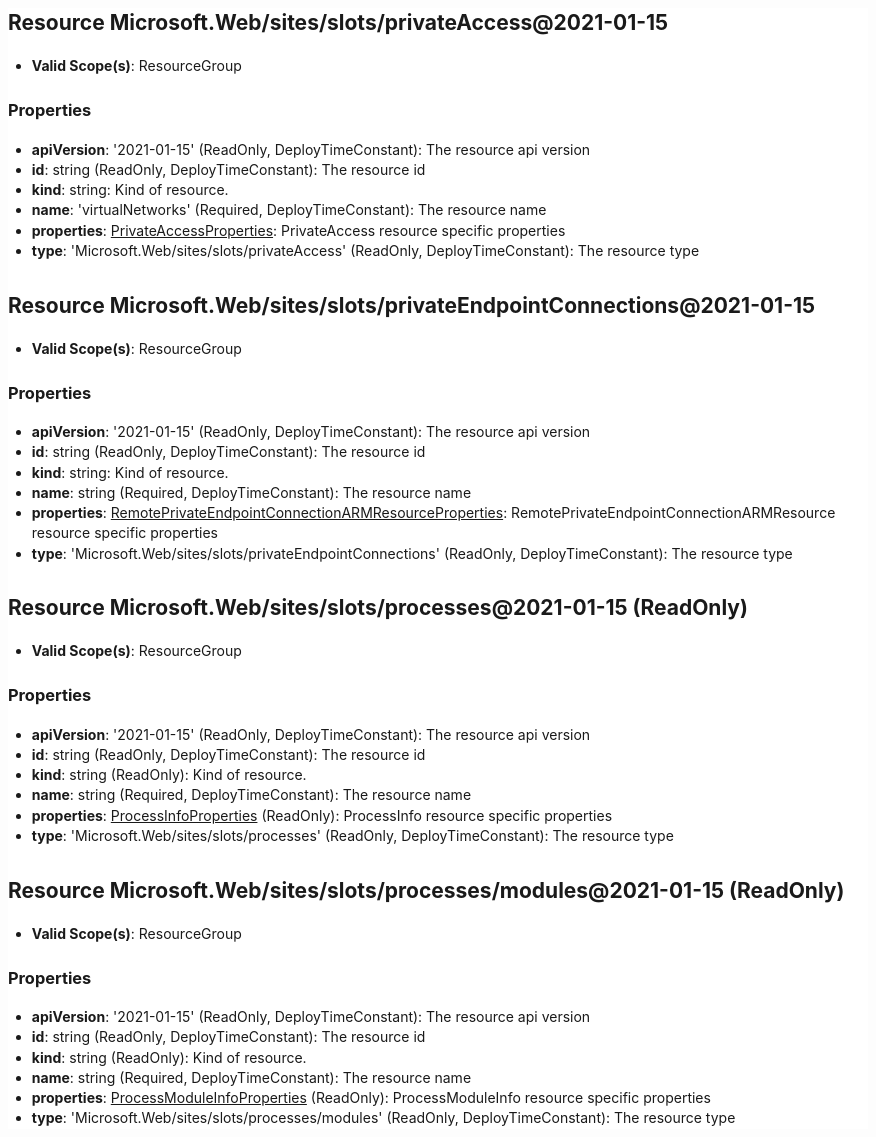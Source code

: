 ## Resource Microsoft.Web/sites/slots/privateAccess@2021-01-15
* **Valid Scope(s)**: ResourceGroup
### Properties
* **apiVersion**: '2021-01-15' (ReadOnly, DeployTimeConstant): The resource api version
* **id**: string (ReadOnly, DeployTimeConstant): The resource id
* **kind**: string: Kind of resource.
* **name**: 'virtualNetworks' (Required, DeployTimeConstant): The resource name
* **properties**: [PrivateAccessProperties](#privateaccessproperties): PrivateAccess resource specific properties
* **type**: 'Microsoft.Web/sites/slots/privateAccess' (ReadOnly, DeployTimeConstant): The resource type

## Resource Microsoft.Web/sites/slots/privateEndpointConnections@2021-01-15
* **Valid Scope(s)**: ResourceGroup
### Properties
* **apiVersion**: '2021-01-15' (ReadOnly, DeployTimeConstant): The resource api version
* **id**: string (ReadOnly, DeployTimeConstant): The resource id
* **kind**: string: Kind of resource.
* **name**: string (Required, DeployTimeConstant): The resource name
* **properties**: [RemotePrivateEndpointConnectionARMResourceProperties](#remoteprivateendpointconnectionarmresourceproperties): RemotePrivateEndpointConnectionARMResource resource specific properties
* **type**: 'Microsoft.Web/sites/slots/privateEndpointConnections' (ReadOnly, DeployTimeConstant): The resource type

## Resource Microsoft.Web/sites/slots/processes@2021-01-15 (ReadOnly)
* **Valid Scope(s)**: ResourceGroup
### Properties
* **apiVersion**: '2021-01-15' (ReadOnly, DeployTimeConstant): The resource api version
* **id**: string (ReadOnly, DeployTimeConstant): The resource id
* **kind**: string (ReadOnly): Kind of resource.
* **name**: string (Required, DeployTimeConstant): The resource name
* **properties**: [ProcessInfoProperties](#processinfoproperties) (ReadOnly): ProcessInfo resource specific properties
* **type**: 'Microsoft.Web/sites/slots/processes' (ReadOnly, DeployTimeConstant): The resource type

## Resource Microsoft.Web/sites/slots/processes/modules@2021-01-15 (ReadOnly)
* **Valid Scope(s)**: ResourceGroup
### Properties
* **apiVersion**: '2021-01-15' (ReadOnly, DeployTimeConstant): The resource api version
* **id**: string (ReadOnly, DeployTimeConstant): The resource id
* **kind**: string (ReadOnly): Kind of resource.
* **name**: string (Required, DeployTimeConstant): The resource name
* **properties**: [ProcessModuleInfoProperties](#processmoduleinfoproperties) (ReadOnly): ProcessModuleInfo resource specific properties
* **type**: 'Microsoft.Web/sites/slots/processes/modules' (ReadOnly, DeployTimeConstant): The resource type
